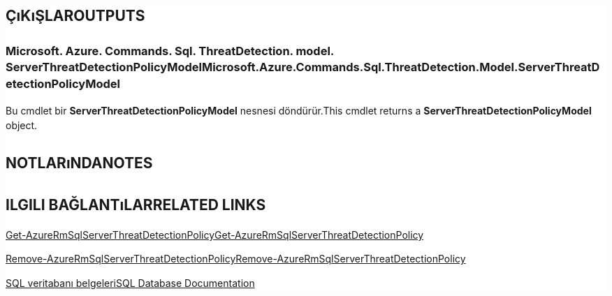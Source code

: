 ## <span data-ttu-id="971a1-151">ÇıKıŞLAR</span><span class="sxs-lookup"><span data-stu-id="971a1-151">OUTPUTS</span></span>

### <span data-ttu-id="971a1-152">Microsoft. Azure. Commands. Sql. ThreatDetection. model. ServerThreatDetectionPolicyModel</span><span class="sxs-lookup"><span data-stu-id="971a1-152">Microsoft.Azure.Commands.Sql.ThreatDetection.Model.ServerThreatDetectionPolicyModel</span></span>
<span data-ttu-id="971a1-153">Bu cmdlet bir **ServerThreatDetectionPolicyModel** nesnesi döndürür.</span><span class="sxs-lookup"><span data-stu-id="971a1-153">This cmdlet returns a **ServerThreatDetectionPolicyModel** object.</span></span>

## <span data-ttu-id="971a1-154">NOTLARıNDA</span><span class="sxs-lookup"><span data-stu-id="971a1-154">NOTES</span></span>

## <span data-ttu-id="971a1-155">ILGILI BAĞLANTıLAR</span><span class="sxs-lookup"><span data-stu-id="971a1-155">RELATED LINKS</span></span>

[<span data-ttu-id="971a1-156">Get-AzureRmSqlServerThreatDetectionPolicy</span><span class="sxs-lookup"><span data-stu-id="971a1-156">Get-AzureRmSqlServerThreatDetectionPolicy</span></span>](./Get-AzureRmSqlServerThreatDetectionPolicy.md)

[<span data-ttu-id="971a1-157">Remove-AzureRmSqlServerThreatDetectionPolicy</span><span class="sxs-lookup"><span data-stu-id="971a1-157">Remove-AzureRmSqlServerThreatDetectionPolicy</span></span>](03e90cd1-6ae2-4134-bc5e-28cc080614c9)

[<span data-ttu-id="971a1-158">SQL veritabanı belgeleri</span><span class="sxs-lookup"><span data-stu-id="971a1-158">SQL Database Documentation</span></span>](https://docs.microsoft.com/azure/sql-database/)
